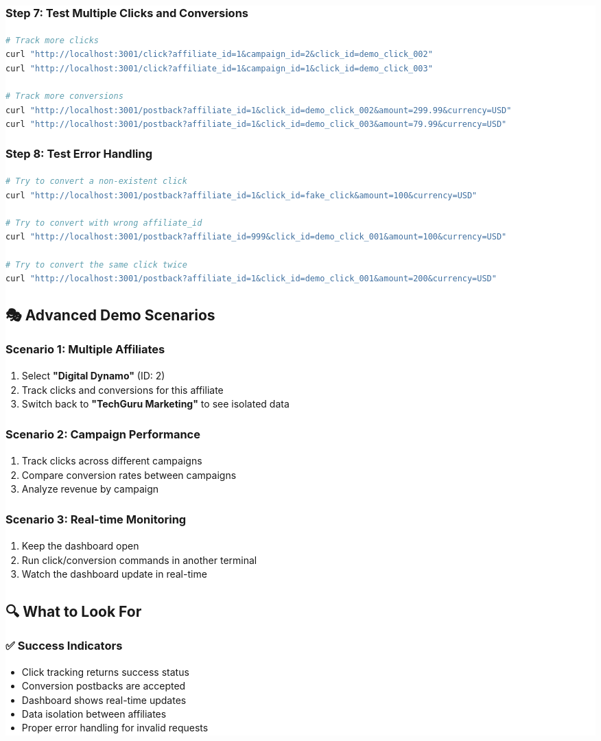 ### Step 7: Test Multiple Clicks and Conversions

```bash
# Track more clicks
curl "http://localhost:3001/click?affiliate_id=1&campaign_id=2&click_id=demo_click_002"
curl "http://localhost:3001/click?affiliate_id=1&campaign_id=1&click_id=demo_click_003"

# Track more conversions
curl "http://localhost:3001/postback?affiliate_id=1&click_id=demo_click_002&amount=299.99&currency=USD"
curl "http://localhost:3001/postback?affiliate_id=1&click_id=demo_click_003&amount=79.99&currency=USD"
```

### Step 8: Test Error Handling

```bash
# Try to convert a non-existent click
curl "http://localhost:3001/postback?affiliate_id=1&click_id=fake_click&amount=100&currency=USD"

# Try to convert with wrong affiliate_id
curl "http://localhost:3001/postback?affiliate_id=999&click_id=demo_click_001&amount=100&currency=USD"

# Try to convert the same click twice
curl "http://localhost:3001/postback?affiliate_id=1&click_id=demo_click_001&amount=200&currency=USD"
```

## 🎭 Advanced Demo Scenarios

### Scenario 1: Multiple Affiliates

1. Select **"Digital Dynamo"** (ID: 2)
2. Track clicks and conversions for this affiliate
3. Switch back to **"TechGuru Marketing"** to see isolated data

### Scenario 2: Campaign Performance

1. Track clicks across different campaigns
2. Compare conversion rates between campaigns
3. Analyze revenue by campaign

### Scenario 3: Real-time Monitoring

1. Keep the dashboard open
2. Run click/conversion commands in another terminal
3. Watch the dashboard update in real-time

## 🔍 What to Look For

### ✅ Success Indicators
- Click tracking returns success status
- Conversion postbacks are accepted
- Dashboard shows real-time updates
- Data isolation between affiliates
- Proper error handling for invalid requests
